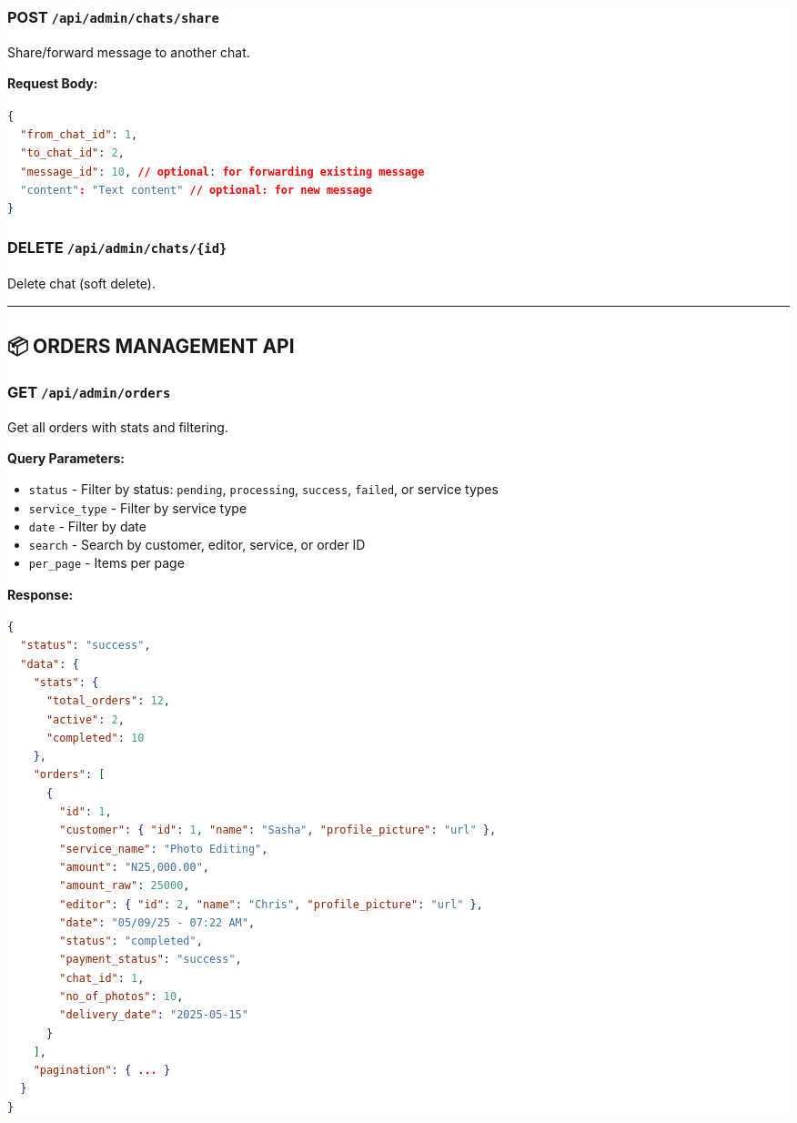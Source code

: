 ### POST `/api/admin/chats/share`
Share/forward message to another chat.

**Request Body:**
```json
{
  "from_chat_id": 1,
  "to_chat_id": 2,
  "message_id": 10, // optional: for forwarding existing message
  "content": "Text content" // optional: for new message
}
```

### DELETE `/api/admin/chats/{id}`
Delete chat (soft delete).

---

## 📦 ORDERS MANAGEMENT API

### GET `/api/admin/orders`
Get all orders with stats and filtering.

**Query Parameters:**
- `status` - Filter by status: `pending`, `processing`, `success`, `failed`, or service types
- `service_type` - Filter by service type
- `date` - Filter by date
- `search` - Search by customer, editor, service, or order ID
- `per_page` - Items per page

**Response:**
```json
{
  "status": "success",
  "data": {
    "stats": {
      "total_orders": 12,
      "active": 2,
      "completed": 10
    },
    "orders": [
      {
        "id": 1,
        "customer": { "id": 1, "name": "Sasha", "profile_picture": "url" },
        "service_name": "Photo Editing",
        "amount": "N25,000.00",
        "amount_raw": 25000,
        "editor": { "id": 2, "name": "Chris", "profile_picture": "url" },
        "date": "05/09/25 - 07:22 AM",
        "status": "completed",
        "payment_status": "success",
        "chat_id": 1,
        "no_of_photos": 10,
        "delivery_date": "2025-05-15"
      }
    ],
    "pagination": { ... }
  }
}
```
